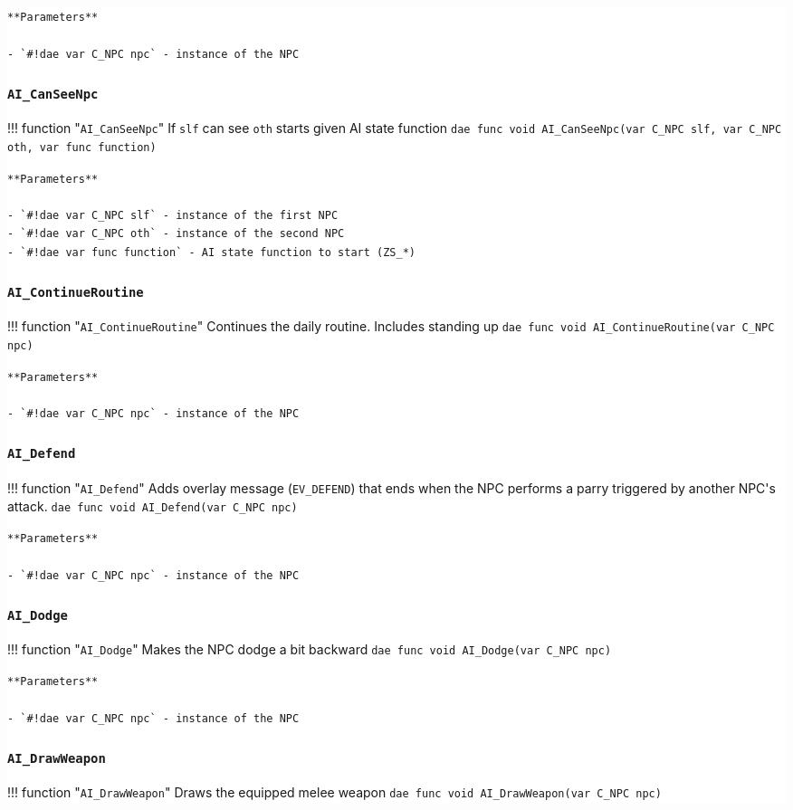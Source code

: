     **Parameters**  

    - `#!dae var C_NPC npc` - instance of the NPC

### `AI_CanSeeNpc`
!!! function "`AI_CanSeeNpc`"
    If `slf` can see `oth` starts given AI state function
    ```dae
    func void AI_CanSeeNpc(var C_NPC slf, var C_NPC oth, var func function) 
    ```

    **Parameters**  

    - `#!dae var C_NPC slf` - instance of the first NPC
    - `#!dae var C_NPC oth` - instance of the second NPC
    - `#!dae var func function` - AI state function to start (ZS_*)

### `AI_ContinueRoutine`
!!! function "`AI_ContinueRoutine`"
    Continues the daily routine.
    Includes standing up
    ```dae
    func void AI_ContinueRoutine(var C_NPC npc) 
    ```

    **Parameters**  

    - `#!dae var C_NPC npc` - instance of the NPC

### `AI_Defend`
!!! function "`AI_Defend`"
    Adds overlay message (`EV_DEFEND`) that ends when the NPC performs a parry triggered by another NPC's attack.
    ```dae
    func void AI_Defend(var C_NPC npc) 
    ```

    **Parameters**  

    - `#!dae var C_NPC npc` - instance of the NPC

### `AI_Dodge`
!!! function "`AI_Dodge`"
    Makes the NPC dodge a bit backward
    ```dae
    func void AI_Dodge(var C_NPC npc) 
    ```

    **Parameters**  

    - `#!dae var C_NPC npc` - instance of the NPC

### `AI_DrawWeapon`
!!! function "`AI_DrawWeapon`"
    Draws the equipped melee weapon
    ```dae
    func void AI_DrawWeapon(var C_NPC npc) 
    ```
